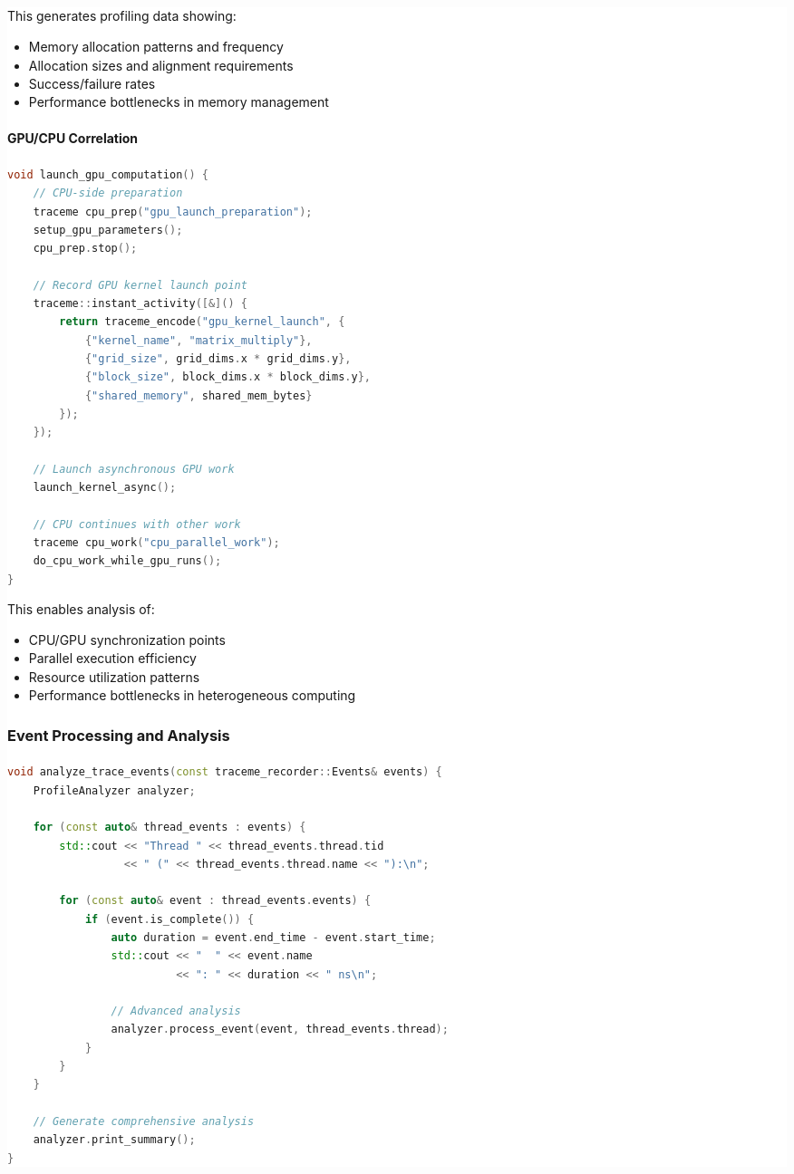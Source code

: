 This generates profiling data showing:
- Memory allocation patterns and frequency
- Allocation sizes and alignment requirements
- Success/failure rates
- Performance bottlenecks in memory management

#### GPU/CPU Correlation

```cpp
void launch_gpu_computation() {
    // CPU-side preparation
    traceme cpu_prep("gpu_launch_preparation");
    setup_gpu_parameters();
    cpu_prep.stop();

    // Record GPU kernel launch point
    traceme::instant_activity([&]() {
        return traceme_encode("gpu_kernel_launch", {
            {"kernel_name", "matrix_multiply"},
            {"grid_size", grid_dims.x * grid_dims.y},
            {"block_size", block_dims.x * block_dims.y},
            {"shared_memory", shared_mem_bytes}
        });
    });

    // Launch asynchronous GPU work
    launch_kernel_async();

    // CPU continues with other work
    traceme cpu_work("cpu_parallel_work");
    do_cpu_work_while_gpu_runs();
}
```

This enables analysis of:
- CPU/GPU synchronization points
- Parallel execution efficiency
- Resource utilization patterns
- Performance bottlenecks in heterogeneous computing

### Event Processing and Analysis

```cpp
void analyze_trace_events(const traceme_recorder::Events& events) {
    ProfileAnalyzer analyzer;

    for (const auto& thread_events : events) {
        std::cout << "Thread " << thread_events.thread.tid
                  << " (" << thread_events.thread.name << "):\n";

        for (const auto& event : thread_events.events) {
            if (event.is_complete()) {
                auto duration = event.end_time - event.start_time;
                std::cout << "  " << event.name
                          << ": " << duration << " ns\n";

                // Advanced analysis
                analyzer.process_event(event, thread_events.thread);
            }
        }
    }

    // Generate comprehensive analysis
    analyzer.print_summary();
}
```